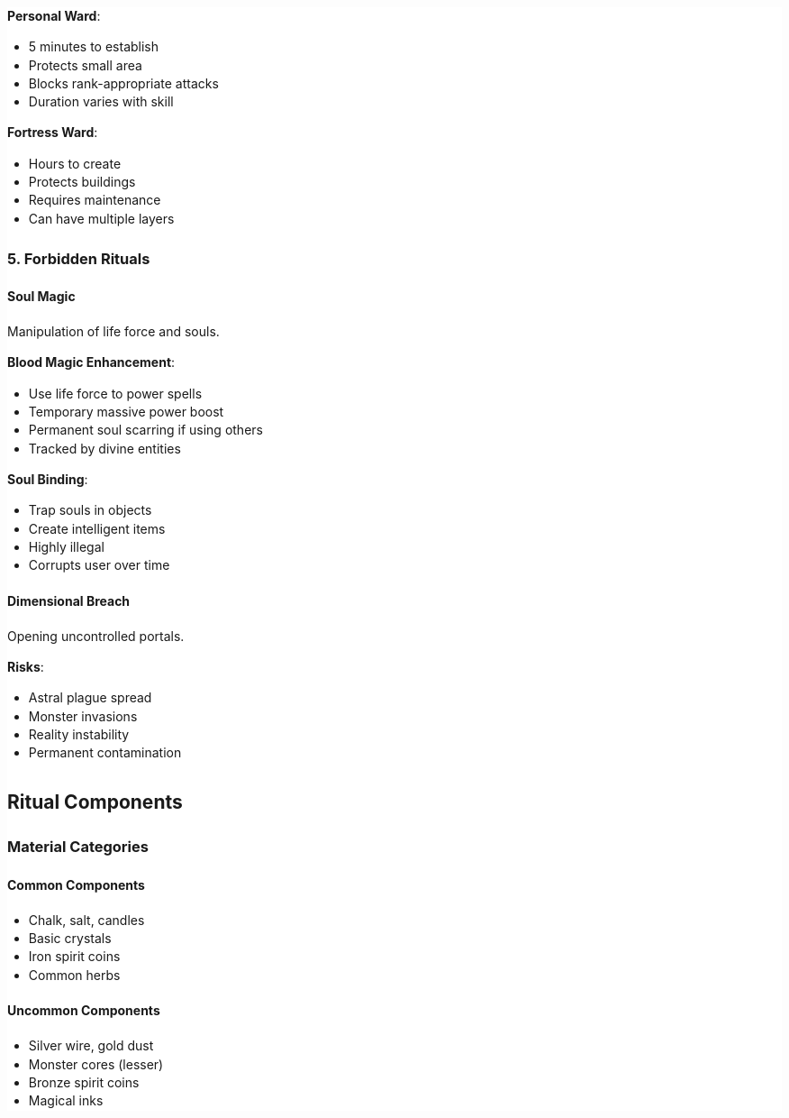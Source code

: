 **Personal Ward**:
- 5 minutes to establish
- Protects small area
- Blocks rank-appropriate attacks
- Duration varies with skill

**Fortress Ward**:
- Hours to create
- Protects buildings
- Requires maintenance
- Can have multiple layers

### 5. Forbidden Rituals

#### Soul Magic
Manipulation of life force and souls.

**Blood Magic Enhancement**:
- Use life force to power spells
- Temporary massive power boost
- Permanent soul scarring if using others
- Tracked by divine entities

**Soul Binding**:
- Trap souls in objects
- Create intelligent items
- Highly illegal
- Corrupts user over time

#### Dimensional Breach
Opening uncontrolled portals.

**Risks**:
- Astral plague spread
- Monster invasions
- Reality instability
- Permanent contamination

## Ritual Components

### Material Categories

#### Common Components
- Chalk, salt, candles
- Basic crystals
- Iron spirit coins
- Common herbs

#### Uncommon Components  
- Silver wire, gold dust
- Monster cores (lesser)
- Bronze spirit coins
- Magical inks
